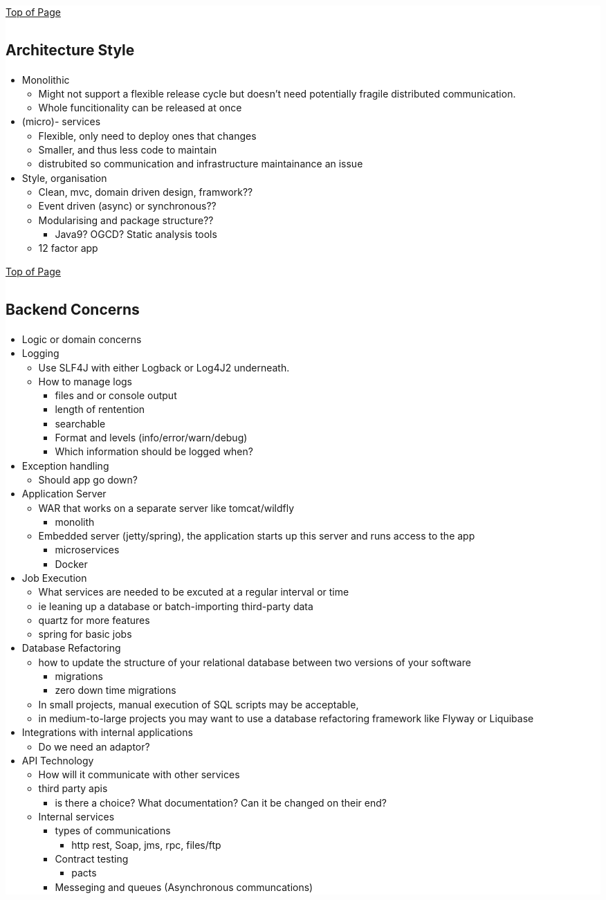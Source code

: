 [Top of Page](#checklist-for-new-project)

## Architecture Style

- Monolithic
  - Might not support a flexible release cycle but doesn’t need potentially fragile distributed communication.
  - Whole funcitionality can be released at once
- (micro)- services
  - Flexible, only need to deploy ones that changes
  - Smaller, and thus less code to maintain
  - distrubited so communication and infrastructure maintainance an issue
- Style, organisation
  - Clean, mvc, domain driven design, framwork??
  - Event driven (async) or synchronous??
  - Modularising and package structure??
    - Java9? OGCD? Static analysis tools
  - 12 factor app

[Top of Page](#checklist-for-new-project)

## Backend Concerns

- Logic or domain concerns 
- Logging
  - Use SLF4J with either Logback or Log4J2 underneath.
  - How to manage logs
    - files and or console output
    - length of rentention
    - searchable
    - Format and levels (info/error/warn/debug)
    - Which information should be logged when?
- Exception handling
  - Should app go down?
- Application Server
  - WAR that works on a separate server like tomcat/wildfly
    - monolith
  - Embedded server (jetty/spring), the application starts up this server and runs access to the app
    - microservices
    - Docker
- Job Execution
  - What services are needed to be excuted at a regular interval or time
  - ie leaning up a database or batch-importing third-party data
  - quartz for more features
  - spring for basic jobs
- Database Refactoring
  - how to update the structure of your relational database between two versions of your software
    - migrations
    - zero down time migrations
  - In small projects, manual execution of SQL scripts may be acceptable,
  - in medium-to-large projects you may want to use a database refactoring framework like Flyway or Liquibase
- Integrations with internal applications
  - Do we need an adaptor?
- API Technology
  - How will it communicate with other services
  - third party apis
    -  is there a choice? What documentation? Can it be changed on their end?
  - Internal services
    - types of communications
      - http rest, Soap, jms, rpc, files/ftp
    - Contract testing
      - pacts
    - Messeging and queues (Asynchronous communcations)
